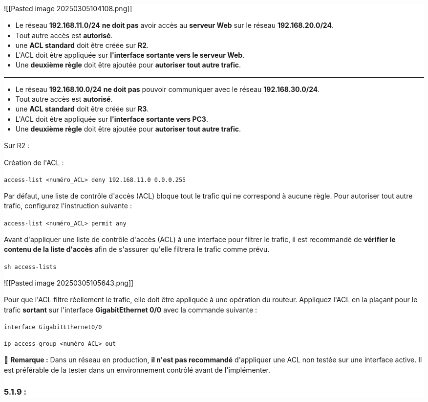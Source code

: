 ![[Pasted image 20250305104108.png]]

- Le réseau **192.168.11.0/24** **ne doit pas** avoir accès au **serveur Web** sur le réseau **192.168.20.0/24**.
- Tout autre accès est **autorisé**.
- une **ACL standard** doit être créée sur **R2**.  
- L'ACL doit être appliquée sur **l'interface sortante vers le serveur Web**.  
- Une **deuxième règle** doit être ajoutée pour **autoriser tout autre trafic**.
---
- Le réseau **192.168.10.0/24** **ne doit pas** pouvoir communiquer avec le réseau **192.168.30.0/24**.
- Tout autre accès est **autorisé**.
- une **ACL standard** doit être créée sur **R3**.  
- L'ACL doit être appliquée sur **l'interface sortante vers PC3**.  
- Une **deuxième règle** doit être ajoutée pour **autoriser tout autre trafic**.

Sur R2 : 

Création de l'ACL :

```
access-list <numéro_ACL> deny 192.168.11.0 0.0.0.255
```

Par défaut, une liste de contrôle d'accès (ACL) bloque tout le trafic qui ne correspond à aucune règle. Pour autoriser tout autre trafic, configurez l'instruction suivante :

```
access-list <numéro_ACL> permit any  
```

Avant d'appliquer une liste de contrôle d'accès (ACL) à une interface pour filtrer le trafic, il est recommandé de **vérifier le contenu de la liste d'accès** afin de s'assurer qu'elle filtrera le trafic comme prévu.

```
sh access-lists
```

![[Pasted image 20250305105643.png]]

Pour que l'ACL filtre réellement le trafic, elle doit être appliquée à une opération du routeur. Appliquez l'ACL en la plaçant pour le trafic **sortant** sur l'interface **GigabitEthernet 0/0** avec la commande suivante :

```
interface GigabitEthernet0/0  
```
```
ip access-group <numéro_ACL> out  
```

🔹 **Remarque :** Dans un réseau en production, **il n'est pas recommandé** d'appliquer une ACL non testée sur une interface active. Il est préférable de la tester dans un environnement contrôlé avant de l'implémenter.

### 5.1.9 :
